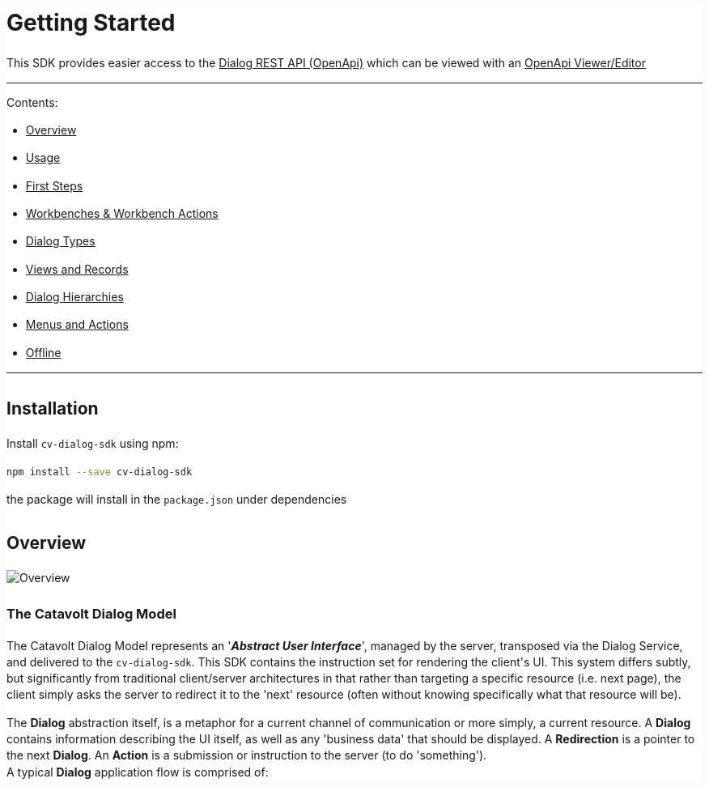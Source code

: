 # Getting Started

This SDK provides easier access to the [Dialog REST API (OpenApi)](https://dialog.hxgn-api.net/v0/openapi.yaml)
which can be viewed with an [OpenApi Viewer/Editor](http://editor.swagger.io)

___
Contents:

- [Overview](#overview)

- [Usage](#usage)

- [First Steps](#first-steps)

- [Workbenches & Workbench Actions](#workbenches-and-workbench-actions)

- [Dialog Types](#types-of-dialogs)

- [Views and Records](#views-and-records)

- [Dialog Hierarchies](#dialog-hierarchies)

- [Menus and Actions](#menus-and-actions)

- [Offline](#offline)
___

## Installation

Install `cv-dialog-sdk` using npm:
```bash
npm install --save cv-dialog-sdk
```
the package will install in the `package.json` under dependencies

## Overview
![Overview](./../SDK_Overview.png)

### The Catavolt Dialog Model
The Catavolt Dialog Model represents an '***Abstract User Interface***', managed by the server, transposed via the Dialog Service, and delivered to the `cv-dialog-sdk`. This SDK contains the instruction set for rendering the client's UI.  This system differs subtly, but
significantly from traditional client/server architectures in that rather than targeting a specific resource (i.e.
next page), the client simply asks the server to redirect it to the 'next' resource (often without knowing
specifically what that resource will be).  

The **Dialog** abstraction itself, is a metaphor for a current channel of communication or more simply, a current
resource.  A **Dialog** contains information describing the UI itself, as well as any 'business data' that should be
displayed.  A **Redirection** is a pointer to the next **Dialog**.  An **Action** is a submission or instruction to the
server (to do 'something').  
A typical **Dialog** application flow is comprised of:  
